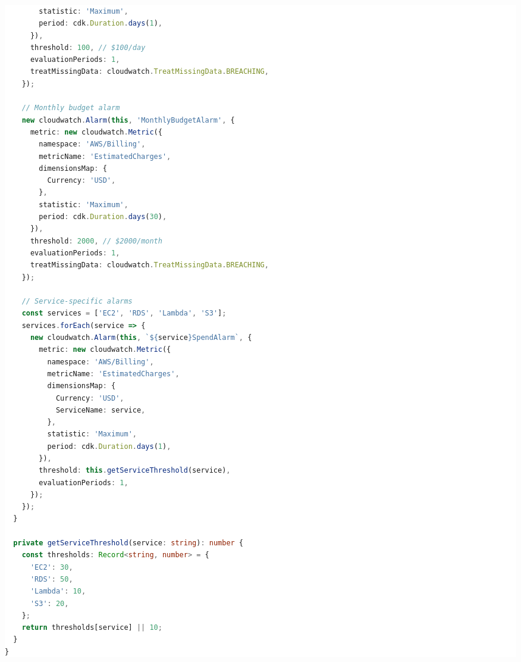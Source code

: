```typescript
        statistic: 'Maximum',
        period: cdk.Duration.days(1),
      }),
      threshold: 100, // $100/day
      evaluationPeriods: 1,
      treatMissingData: cloudwatch.TreatMissingData.BREACHING,
    });
    
    // Monthly budget alarm
    new cloudwatch.Alarm(this, 'MonthlyBudgetAlarm', {
      metric: new cloudwatch.Metric({
        namespace: 'AWS/Billing',
        metricName: 'EstimatedCharges',
        dimensionsMap: {
          Currency: 'USD',
        },
        statistic: 'Maximum',
        period: cdk.Duration.days(30),
      }),
      threshold: 2000, // $2000/month
      evaluationPeriods: 1,
      treatMissingData: cloudwatch.TreatMissingData.BREACHING,
    });
    
    // Service-specific alarms
    const services = ['EC2', 'RDS', 'Lambda', 'S3'];
    services.forEach(service => {
      new cloudwatch.Alarm(this, `${service}SpendAlarm`, {
        metric: new cloudwatch.Metric({
          namespace: 'AWS/Billing',
          metricName: 'EstimatedCharges',
          dimensionsMap: {
            Currency: 'USD',
            ServiceName: service,
          },
          statistic: 'Maximum',
          period: cdk.Duration.days(1),
        }),
        threshold: this.getServiceThreshold(service),
        evaluationPeriods: 1,
      });
    });
  }
  
  private getServiceThreshold(service: string): number {
    const thresholds: Record<string, number> = {
      'EC2': 30,
      'RDS': 50,
      'Lambda': 10,
      'S3': 20,
    };
    return thresholds[service] || 10;
  }
}
```
